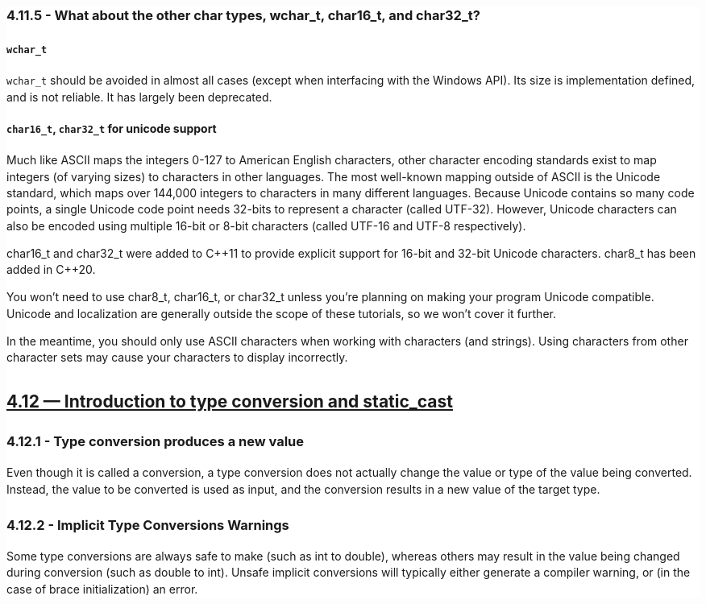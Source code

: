 ### 4.11.5 - What about the other char types, wchar_t, char16_t, and char32_t?

#### `wchar_t`

`wchar_t` should be avoided in almost all cases (except when interfacing with the Windows API). Its size is
implementation
defined, and is not reliable. It has largely been deprecated.

#### `char16_t`, `char32_t` for unicode support

Much like ASCII maps the integers 0-127 to American English characters, other character encoding standards exist to map
integers (of varying sizes) to characters in other languages. The most well-known mapping outside of ASCII is the
Unicode standard, which maps over 144,000 integers to characters in many different languages. Because Unicode contains
so many code points, a single Unicode code point needs 32-bits to represent a character (called UTF-32). However,
Unicode characters can also be encoded using multiple 16-bit or 8-bit characters (called UTF-16 and UTF-8 respectively).

char16_t and char32_t were added to C++11 to provide explicit support for 16-bit and 32-bit Unicode characters. char8_t
has been added in C++20.

You won’t need to use char8_t, char16_t, or char32_t unless you’re planning on making your program Unicode compatible.
Unicode and localization are generally outside the scope of these tutorials, so we won’t cover it further.

In the meantime, you should only use ASCII characters when working with characters (and strings). Using characters from
other character sets may cause your characters to display incorrectly.

## [4.12 — Introduction to type conversion and static_cast](https://www.learncpp.com/cpp-tutorial/introduction-to-type-conversion-and-static_cast/)

### 4.12.1 - Type conversion produces a new value

Even though it is called a conversion, a type conversion does not actually change the value or type of the value being
converted. Instead, the value to be converted is used as input, and the conversion results in a new value of the target
type.

### 4.12.2 - Implicit Type Conversions Warnings

Some type conversions are always safe to make (such as int to double), whereas others may result in the value being
changed during conversion (such as double to int). Unsafe implicit conversions will typically either generate a compiler
warning, or (in the case of brace initialization) an error.
